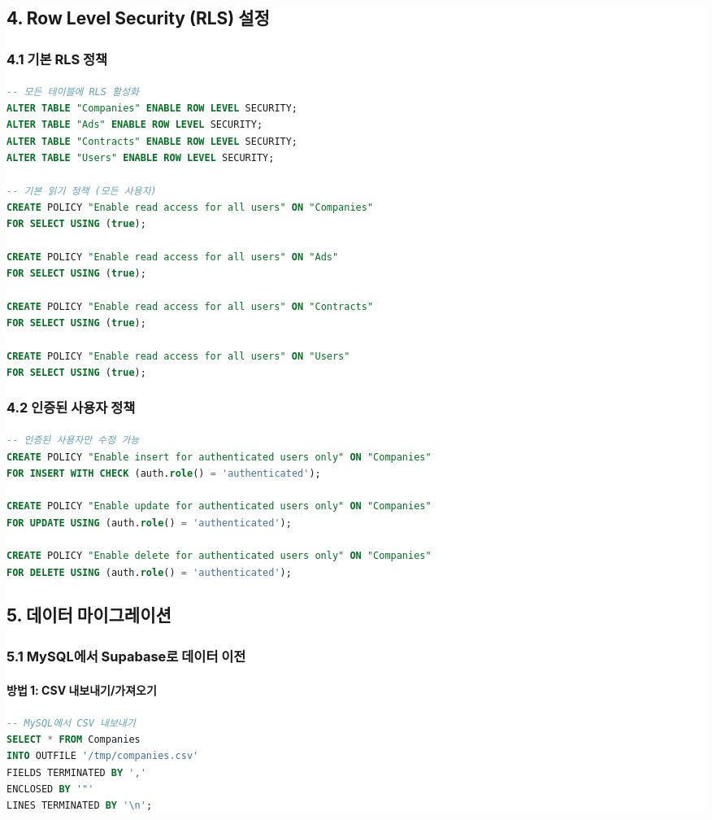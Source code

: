 ## 4. Row Level Security (RLS) 설정

### 4.1 기본 RLS 정책
```sql
-- 모든 테이블에 RLS 활성화
ALTER TABLE "Companies" ENABLE ROW LEVEL SECURITY;
ALTER TABLE "Ads" ENABLE ROW LEVEL SECURITY;
ALTER TABLE "Contracts" ENABLE ROW LEVEL SECURITY;
ALTER TABLE "Users" ENABLE ROW LEVEL SECURITY;

-- 기본 읽기 정책 (모든 사용자)
CREATE POLICY "Enable read access for all users" ON "Companies"
FOR SELECT USING (true);

CREATE POLICY "Enable read access for all users" ON "Ads"
FOR SELECT USING (true);

CREATE POLICY "Enable read access for all users" ON "Contracts"
FOR SELECT USING (true);

CREATE POLICY "Enable read access for all users" ON "Users"
FOR SELECT USING (true);
```

### 4.2 인증된 사용자 정책
```sql
-- 인증된 사용자만 수정 가능
CREATE POLICY "Enable insert for authenticated users only" ON "Companies"
FOR INSERT WITH CHECK (auth.role() = 'authenticated');

CREATE POLICY "Enable update for authenticated users only" ON "Companies"
FOR UPDATE USING (auth.role() = 'authenticated');

CREATE POLICY "Enable delete for authenticated users only" ON "Companies"
FOR DELETE USING (auth.role() = 'authenticated');
```

## 5. 데이터 마이그레이션

### 5.1 MySQL에서 Supabase로 데이터 이전

#### 방법 1: CSV 내보내기/가져오기
```sql
-- MySQL에서 CSV 내보내기
SELECT * FROM Companies 
INTO OUTFILE '/tmp/companies.csv'
FIELDS TERMINATED BY ','
ENCLOSED BY '"'
LINES TERMINATED BY '\n';
```
